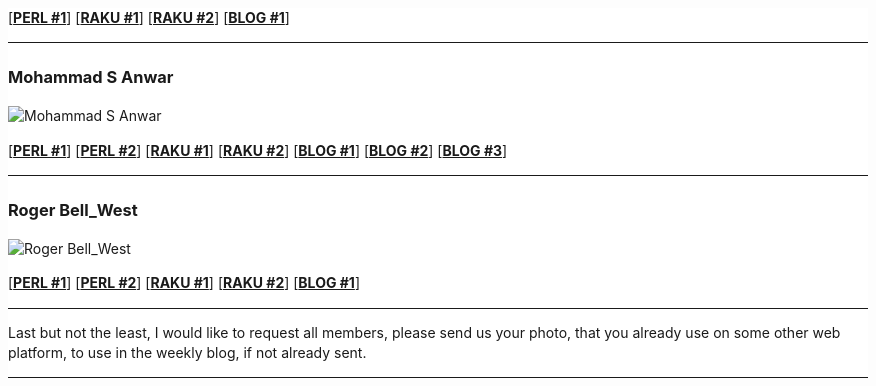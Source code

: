 [[**PERL #1**](https://github.com/manwar/perlweeklychallenge-club/blob/master/challenge-066/laurent-rosenfeld/perl/ch-1.pl)]
[[**RAKU #1**](https://github.com/manwar/perlweeklychallenge-club/blob/master/challenge-066/laurent-rosenfeld/raku/ch-1.p6)]
[[**RAKU #2**](https://github.com/manwar/perlweeklychallenge-club/blob/master/challenge-066/laurent-rosenfeld/raku/ch-2.p6)]
[[**BLOG #1**](http://blogs.perl.org/users/laurent_r/2020/06/perl-weekly-challenge-66-divide-integers-and-power-integers.html)]

***

### Mohammad S Anwar
![Mohammad S Anwar](/images/team/mohammad_anwar.jpg)

[[**PERL #1**](https://github.com/manwar/perlweeklychallenge-club/blob/master/challenge-066/mohammad-anwar/perl/ch-1.pl)]
[[**PERL #2**](https://github.com/manwar/perlweeklychallenge-club/blob/master/challenge-066/mohammad-anwar/perl/ch-2.pl)]
[[**RAKU #1**](https://github.com/manwar/perlweeklychallenge-club/blob/master/challenge-066/mohammad-anwar/raku/ch-1.p6)]
[[**RAKU #2**](https://github.com/manwar/perlweeklychallenge-club/blob/master/challenge-066/mohammad-anwar/raku/ch-2.p6)]
[[**BLOG #1**](https://www.youtube.com/watch?v=8sq2Aocabpk)]
[[**BLOG #2**](https://www.youtube.com/watch?v=_NZHQSvFYcQ)]
[[**BLOG #3**](https://perlweeklychallenge.org/blog/weekly-challenge-066)]

***

### Roger Bell_West
![Roger Bell_West](/images/team/user.jpg)

[[**PERL #1**](https://github.com/manwar/perlweeklychallenge-club/blob/master/challenge-066/roger-bell-west/perl/ch-1.pl)]
[[**PERL #2**](https://github.com/manwar/perlweeklychallenge-club/blob/master/challenge-066/roger-bell-west/perl/ch-2.pl)]
[[**RAKU #1**](https://github.com/manwar/perlweeklychallenge-club/blob/master/challenge-066/roger-bell-west/raku/ch-1.p6)]
[[**RAKU #2**](https://github.com/manwar/perlweeklychallenge-club/blob/master/challenge-066/roger-bell-west/raku/ch-2.p6)]
[[**BLOG #1**](https://blog.firedrake.org/archive/2020/06/Perl_Weekly_Challenge_66__dividing_and_factorising.html)]

***

Last but not the least, I would like to request all members, please send us your photo, that you already use on some other web platform, to use in the weekly blog, if not already sent.

***

